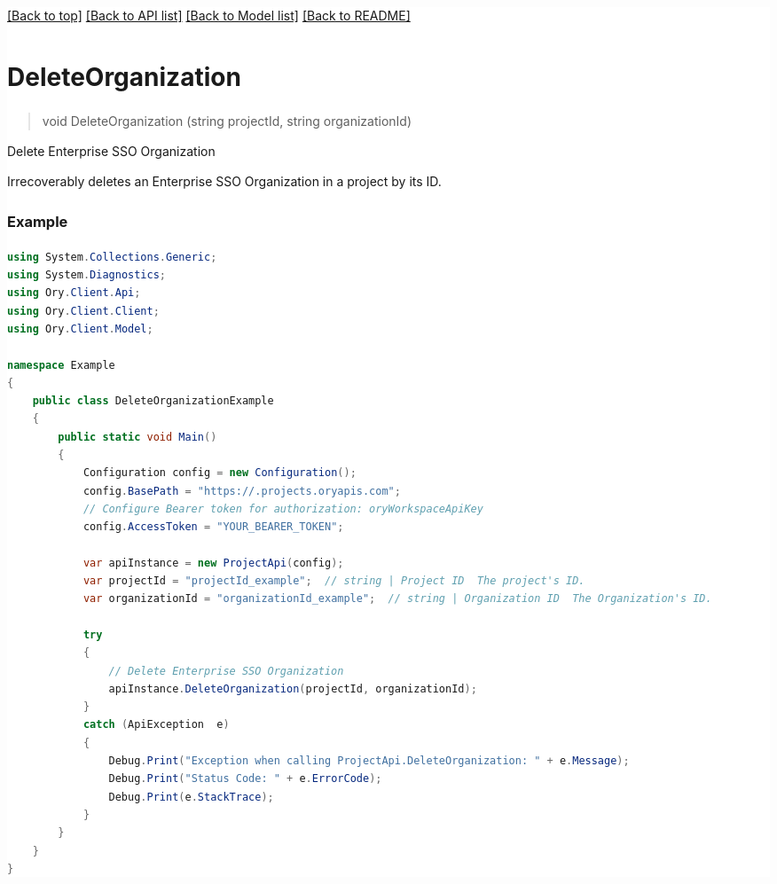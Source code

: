[[Back to top]](#) [[Back to API list]](../README.md#documentation-for-api-endpoints) [[Back to Model list]](../README.md#documentation-for-models) [[Back to README]](../README.md)

<a id="deleteorganization"></a>
# **DeleteOrganization**
> void DeleteOrganization (string projectId, string organizationId)

Delete Enterprise SSO Organization

Irrecoverably deletes an Enterprise SSO Organization in a project by its ID.

### Example
```csharp
using System.Collections.Generic;
using System.Diagnostics;
using Ory.Client.Api;
using Ory.Client.Client;
using Ory.Client.Model;

namespace Example
{
    public class DeleteOrganizationExample
    {
        public static void Main()
        {
            Configuration config = new Configuration();
            config.BasePath = "https://.projects.oryapis.com";
            // Configure Bearer token for authorization: oryWorkspaceApiKey
            config.AccessToken = "YOUR_BEARER_TOKEN";

            var apiInstance = new ProjectApi(config);
            var projectId = "projectId_example";  // string | Project ID  The project's ID.
            var organizationId = "organizationId_example";  // string | Organization ID  The Organization's ID.

            try
            {
                // Delete Enterprise SSO Organization
                apiInstance.DeleteOrganization(projectId, organizationId);
            }
            catch (ApiException  e)
            {
                Debug.Print("Exception when calling ProjectApi.DeleteOrganization: " + e.Message);
                Debug.Print("Status Code: " + e.ErrorCode);
                Debug.Print(e.StackTrace);
            }
        }
    }
}
```
